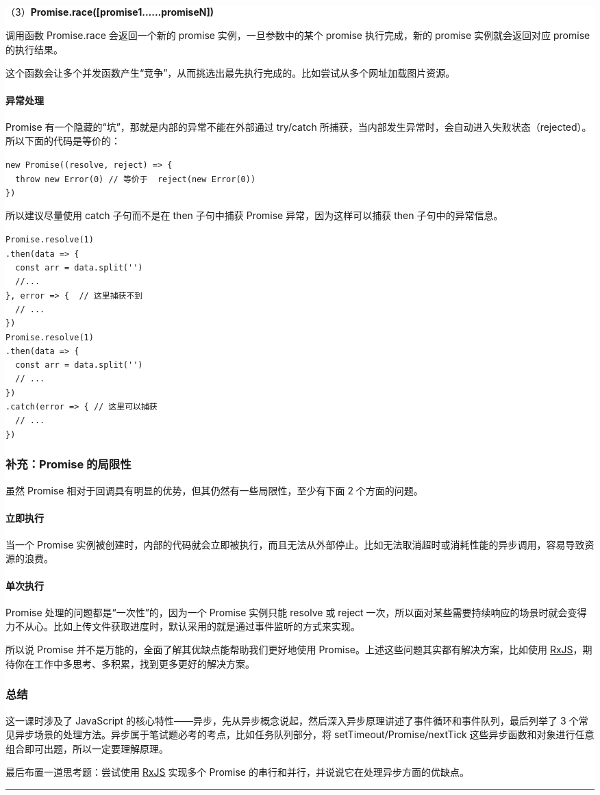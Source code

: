 <p data-nodeid="4056">（3）<strong data-nodeid="4157">Promise.race([promise1......promiseN])</strong></p>
<p data-nodeid="4057">调用函数 Promise.race 会返回一个新的 promise 实例，一旦参数中的某个 promise 执行完成，新的 promise 实例就会返回对应 promise 的执行结果。</p>
<p data-nodeid="4058">这个函数会让多个并发函数产生“竞争”，从而挑选出最先执行完成的。比如尝试从多个网址加载图片资源。</p>
<h4 data-nodeid="4059">异常处理</h4>
<p data-nodeid="4060">Promise 有一个隐藏的“坑”，那就是内部的异常不能在外部通过 try/catch 所捕获，当内部发生异常时，会自动进入失败状态（rejected）。所以下面的代码是等价的：</p>
<pre class="lang-javascript" data-nodeid="4061"><code data-language="javascript"><span class="hljs-keyword">new</span> <span class="hljs-built_in">Promise</span>(<span class="hljs-function">(<span class="hljs-params">resolve, reject</span>) =&gt;</span> {
  <span class="hljs-keyword">throw</span> <span class="hljs-keyword">new</span> <span class="hljs-built_in">Error</span>(<span class="hljs-number">0</span>) <span class="hljs-comment">// 等价于&nbsp; reject(new Error(0))&nbsp;</span>
})
</code></pre>
<p data-nodeid="4062">所以建议尽量使用 catch 子句而不是在 then 子句中捕获 Promise 异常，因为这样可以捕获 then 子句中的异常信息。</p>
<pre class="lang-javascript" data-nodeid="4063"><code data-language="javascript"><span class="hljs-built_in">Promise</span>.resolve(<span class="hljs-number">1</span>)
.then(<span class="hljs-function"><span class="hljs-params">data</span> =&gt;</span> {
  <span class="hljs-keyword">const</span> arr = data.split(<span class="hljs-string">''</span>)
  <span class="hljs-comment">//...</span>
}, <span class="hljs-function"><span class="hljs-params">error</span> =&gt;</span> {  <span class="hljs-comment">// 这里捕获不到</span>
  <span class="hljs-comment">// ...</span>
})
<span class="hljs-built_in">Promise</span>.resolve(<span class="hljs-number">1</span>)
.then(<span class="hljs-function"><span class="hljs-params">data</span> =&gt;</span> {
  <span class="hljs-keyword">const</span> arr = data.split(<span class="hljs-string">''</span>)
  <span class="hljs-comment">// ...</span>
})
.catch(<span class="hljs-function"><span class="hljs-params">error</span> =&gt;</span> { <span class="hljs-comment">// 这里可以捕获</span>
  <span class="hljs-comment">// ...</span>
})
</code></pre>
<h3 data-nodeid="4064">补充：Promise 的局限性</h3>
<p data-nodeid="4065">虽然 Promise 相对于回调具有明显的优势，但其仍然有一些局限性，至少有下面 2 个方面的问题。</p>
<h4 data-nodeid="4066">立即执行</h4>
<p data-nodeid="4067">当一个 Promise 实例被创建时，内部的代码就会立即被执行，而且无法从外部停止。比如无法取消超时或消耗性能的异步调用，容易导致资源的浪费。</p>
<h4 data-nodeid="4068">单次执行</h4>
<p data-nodeid="4069">Promise 处理的问题都是“一次性”的，因为一个 Promise 实例只能 resolve 或 reject 一次，所以面对某些需要持续响应的场景时就会变得力不从心。比如上传文件获取进度时，默认采用的就是通过事件监听的方式来实现。</p>
<p data-nodeid="4070">所以说 Promise 并不是万能的，全面了解其优缺点能帮助我们更好地使用 Promise。上述这些问题其实都有解决方案，比如使用 <a href="https://rxjs.dev/" data-nodeid="4172">RxJS</a>，期待你在工作中多思考、多积累，找到更多更好的解决方案。</p>
<h3 data-nodeid="4071">总结</h3>
<p data-nodeid="4072">这一课时涉及了 JavaScript 的核心特性——异步，先从异步概念说起，然后深入异步原理讲述了事件循环和事件队列，最后列举了 3 个常见异步场景的处理方法。异步属于笔试题必考的考点，比如任务队列部分，将 setTimeout/Promise/nextTick 这些异步函数和对象进行任意组合即可出题，所以一定要理解原理。</p>
<p data-nodeid="4073">最后布置一道思考题：尝试使用 <a href="https://rxjs.dev/" data-nodeid="4179">RxJS</a> 实现多个 Promise 的串行和并行，并说说它在处理异步方面的优缺点。</p>

---